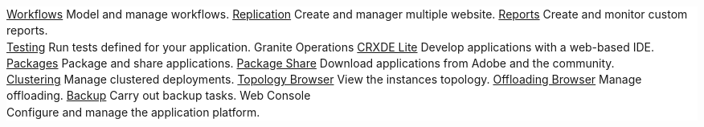    <td><a href="../../../sites/administering/using/workflows.md">Workflows</a></td> 
   <td>Model and manage workflows.</td> 
  </tr> 
  <tr> 
   <td> </td> 
   <td><a href="../../../sites/deploying/using/replication.md">Replication</a></td> 
   <td>Create and manager multiple website.</td> 
  </tr> 
  <tr> 
   <td> </td> 
   <td><a href="../../../sites/administering/using/reporting.md">Reports</a></td> 
   <td>Create and monitor custom reports.<br /> </td> 
  </tr> 
  <tr> 
   <td> </td> 
   <td><a href="../../../sites/developing/using/hobbes.md">Testing</a></td> 
   <td>Run tests defined for your application.</td> 
  </tr> 
  <tr> 
   <td>Granite Operations</td> 
   <td> </td> 
   <td> </td> 
  </tr> 
  <tr> 
   <td> </td> 
   <td><a href="../../../sites/developing/using/developing-with-crxde-lite.md">CRXDE Lite</a></td> 
   <td>Develop applications with a web-based IDE.</td> 
  </tr> 
  <tr> 
   <td> </td> 
   <td><a href="../../../sites/administering/using/package-manager.md">Packages</a></td> 
   <td>Package and share applications.</td> 
  </tr> 
  <tr> 
   <td> </td> 
   <td><a href="../../../sites/administering/using/package-manager.md#packageshare">Package Share</a></td> 
   <td>Download applications from Adobe and the community.<br /> </td> 
  </tr> 
  <tr> 
   <td> </td> 
   <td><a href="/content/help/en/DO NOT MIGRATE">Clustering</a></td> 
   <td>Manage clustered deployments.</td> 
  </tr> 
  <tr> 
   <td> </td> 
   <td><a href="../../../sites/deploying/using/offloading.md#administeringtopologies">Topology Browser</a></td> 
   <td>View the instances topology.</td> 
  </tr> 
  <tr> 
   <td> </td> 
   <td><a href="../../../sites/deploying/using/offloading.md">Offloading Browser</a></td> 
   <td>Manage offloading.</td> 
  </tr> 
  <tr> 
   <td> </td> 
   <td><a href="../../../sites/deploying/using/monitoring-and-maintaining.md#backups">Backup</a></td> 
   <td>Carry out backup tasks.</td> 
  </tr> 
  <tr> 
   <td> </td> 
   <td>Web Console<br /> </td> 
   <td>Configure and manage the application platform.</td> 
